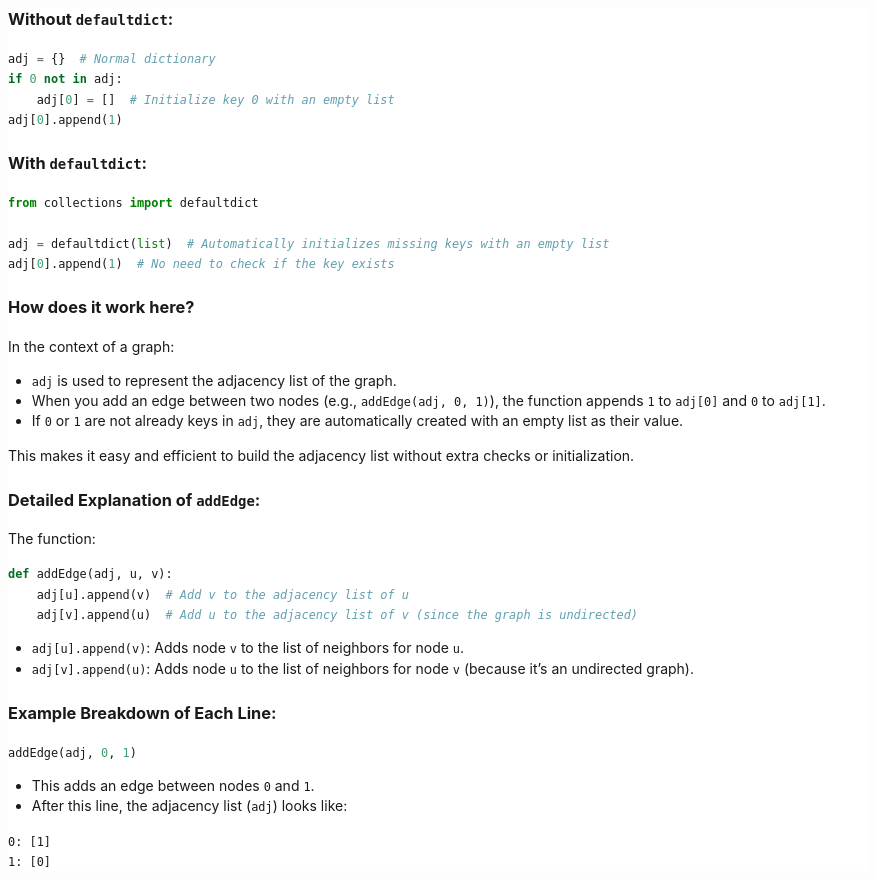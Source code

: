 ### Without `defaultdict`:

```python
adj = {}  # Normal dictionary
if 0 not in adj:
    adj[0] = []  # Initialize key 0 with an empty list
adj[0].append(1)
```

### With `defaultdict`:

```python
from collections import defaultdict

adj = defaultdict(list)  # Automatically initializes missing keys with an empty list
adj[0].append(1)  # No need to check if the key exists
```

### How does it work here?

In the context of a graph:

- `adj` is used to represent the adjacency list of the graph.
- When you add an edge between two nodes (e.g., `addEdge(adj, 0, 1)`), the function appends `1` to `adj[0]` and `0` to `adj[1]`.
- If `0` or `1` are not already keys in `adj`, they are automatically created with an empty list as their value.

This makes it easy and efficient to build the adjacency list without extra checks or initialization.

### Detailed Explanation of `addEdge`:

The function:

```python
def addEdge(adj, u, v):
    adj[u].append(v)  # Add v to the adjacency list of u
    adj[v].append(u)  # Add u to the adjacency list of v (since the graph is undirected)
```

- `adj[u].append(v)`: Adds node `v` to the list of neighbors for node `u`.
- `adj[v].append(u)`: Adds node `u` to the list of neighbors for node `v` (because it’s an undirected graph).

### Example Breakdown of Each Line:

```python
addEdge(adj, 0, 1)
```

- This adds an edge between nodes `0` and `1`.
- After this line, the adjacency list (`adj`) looks like:

```
0: [1]
1: [0]
```

